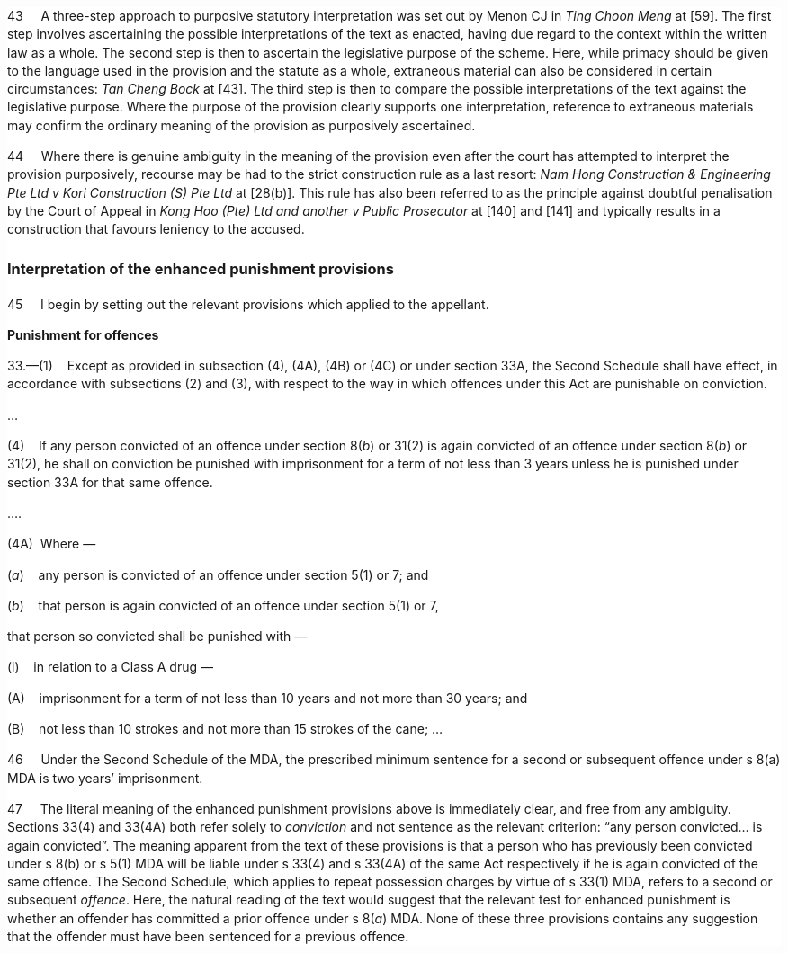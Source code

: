 43     A three-step approach to purposive statutory interpretation was set out by Menon CJ in _Ting Choon Meng_ at \[59\]. The first step involves ascertaining the possible interpretations of the text as enacted, having due regard to the context within the written law as a whole. The second step is then to ascertain the legislative purpose of the scheme. Here, while primacy should be given to the language used in the provision and the statute as a whole, extraneous material can also be considered in certain circumstances: _Tan Cheng Bock_ at \[43\]. The third step is then to compare the possible interpretations of the text against the legislative purpose. Where the purpose of the provision clearly supports one interpretation, reference to extraneous materials may confirm the ordinary meaning of the provision as purposively ascertained.

44     Where there is genuine ambiguity in the meaning of the provision even after the court has attempted to interpret the provision purposively, recourse may be had to the strict construction rule as a last resort: _Nam Hong Construction & Engineering Pte Ltd v Kori Construction (S) Pte Ltd_ at \[28(b)\]. This rule has also been referred to as the principle against doubtful penalisation by the Court of Appeal in _Kong Hoo (Pte) Ltd and another v Public Prosecutor_ at \[140\] and \[141\] and typically results in a construction that favours leniency to the accused.

### Interpretation of the enhanced punishment provisions

45     I begin by setting out the relevant provisions which applied to the appellant.

**Punishment for offences**

33.—(1)    Except as provided in subsection (4), (4A), (4B) or (4C) or under section 33A, the Second Schedule shall have effect, in accordance with subsections (2) and (3), with respect to the way in which offences under this Act are punishable on conviction.

…

(4)    If any person convicted of an offence under section 8(_b_) or 31(2) is again convicted of an offence under section 8(_b_) or 31(2), he shall on conviction be punished with imprisonment for a term of not less than 3 years unless he is punished under section 33A for that same offence.

….

(4A)  Where —

(_a_)    any person is convicted of an offence under section 5(1) or 7; and

(_b_)    that person is again convicted of an offence under section 5(1) or 7,

that person so convicted shall be punished with —

(i)    in relation to a Class A drug —

(A)    imprisonment for a term of not less than 10 years and not more than 30 years; and

(B)    not less than 10 strokes and not more than 15 strokes of the cane; …

46     Under the Second Schedule of the MDA, the prescribed minimum sentence for a second or subsequent offence under s 8(a) MDA is two years’ imprisonment.

47     The literal meaning of the enhanced punishment provisions above is immediately clear, and free from any ambiguity. Sections 33(4) and 33(4A) both refer solely to _conviction_ and not sentence as the relevant criterion: “any person convicted… is again convicted”. The meaning apparent from the text of these provisions is that a person who has previously been convicted under s 8(b) or s 5(1) MDA will be liable under s 33(4) and s 33(4A) of the same Act respectively if he is again convicted of the same offence. The Second Schedule, which applies to repeat possession charges by virtue of s 33(1) MDA, refers to a second or subsequent _offence_. Here, the natural reading of the text would suggest that the relevant test for enhanced punishment is whether an offender has committed a prior offence under s 8(_a_) MDA. None of these three provisions contains any suggestion that the offender must have been sentenced for a previous offence.
